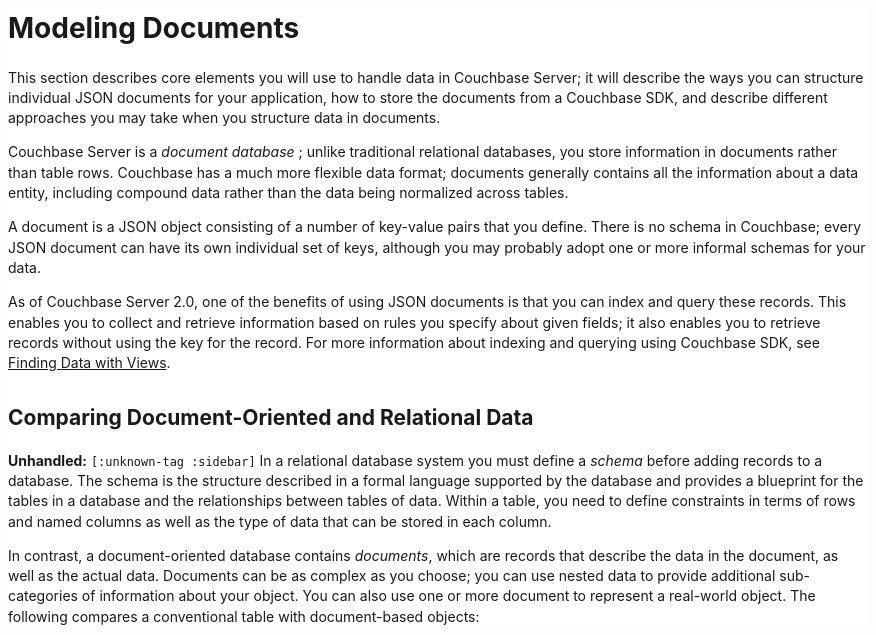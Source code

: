 # Modeling Documents

This section describes core elements you will use to handle data in Couchbase
Server; it will describe the ways you can structure individual JSON documents
for your application, how to store the documents from a Couchbase SDK, and
describe different approaches you may take when you structure data in documents.

Couchbase Server is a *document database* ; unlike traditional relational
databases, you store information in documents rather than table rows. Couchbase
has a much more flexible data format; documents generally contains all the
information about a data entity, including compound data rather than the data
being normalized across tables.

A document is a JSON object consisting of a number of key-value pairs that you
define. There is no schema in Couchbase; every JSON document can have its own
individual set of keys, although you may probably adopt one or more informal
schemas for your data.

As of Couchbase Server 2.0, one of the benefits of using JSON documents is that
you can index and query these records. This enables you to collect and retrieve
information based on rules you specify about given fields; it also enables you
to retrieve records without using the key for the record. For more information
about indexing and querying using Couchbase SDK, see [Finding Data with
Views](couchbase-devguide-ready.html#indexing-querying-data).

<a id="documented-oriented-data-model"></a>

## Comparing Document-Oriented and Relational Data

**Unhandled:** `[:unknown-tag :sidebar]` In a relational database system you
must define a *schema* before adding records to a database. The schema is the
structure described in a formal language supported by the database and provides
a blueprint for the tables in a database and the relationships between tables of
data. Within a table, you need to define constraints in terms of rows and named
columns as well as the type of data that can be stored in each column.

In contrast, a document-oriented database contains *documents*, which are
records that describe the data in the document, as well as the actual data.
Documents can be as complex as you choose; you can use nested data to provide
additional sub-categories of information about your object. You can also use one
or more document to represent a real-world object. The following compares a
conventional table with document-based objects:

